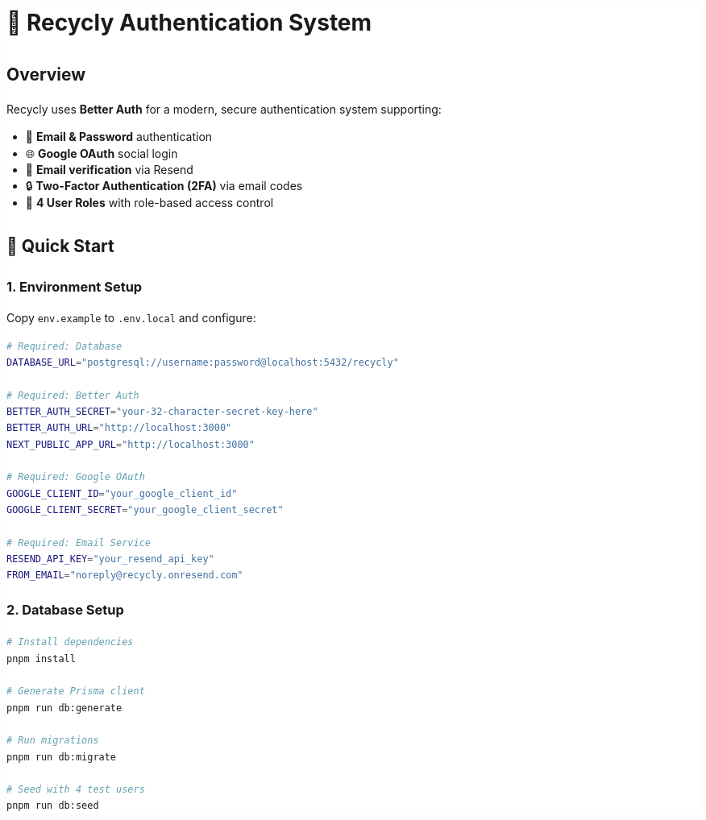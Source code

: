 # 🔐 Recycly Authentication System

## Overview

Recycly uses **Better Auth** for a modern, secure authentication system supporting:

- 🔑 **Email & Password** authentication
- 🌐 **Google OAuth** social login
- 📧 **Email verification** via Resend
- 🔒 **Two-Factor Authentication (2FA)** via email codes
- 👥 **4 User Roles** with role-based access control

## 🚀 Quick Start

### 1. Environment Setup

Copy `env.example` to `.env.local` and configure:

```bash
# Required: Database
DATABASE_URL="postgresql://username:password@localhost:5432/recycly"

# Required: Better Auth
BETTER_AUTH_SECRET="your-32-character-secret-key-here"
BETTER_AUTH_URL="http://localhost:3000"
NEXT_PUBLIC_APP_URL="http://localhost:3000"

# Required: Google OAuth
GOOGLE_CLIENT_ID="your_google_client_id"
GOOGLE_CLIENT_SECRET="your_google_client_secret"

# Required: Email Service
RESEND_API_KEY="your_resend_api_key"
FROM_EMAIL="noreply@recycly.onresend.com"
```

### 2. Database Setup

```bash
# Install dependencies
pnpm install

# Generate Prisma client
pnpm run db:generate

# Run migrations
pnpm run db:migrate

# Seed with 4 test users
pnpm run db:seed
```
